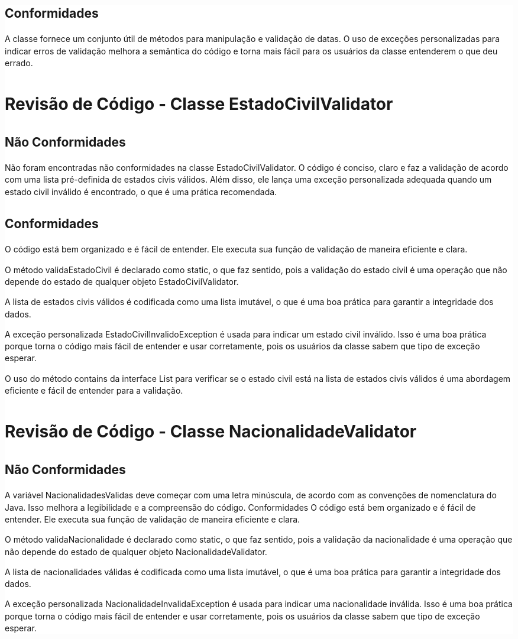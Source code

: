 ## Conformidades
A classe fornece um conjunto útil de métodos para manipulação e validação de datas.
O uso de exceções personalizadas para indicar erros de validação melhora a semântica do código e torna mais fácil para os usuários da classe entenderem o que deu errado.


# Revisão de Código - Classe EstadoCivilValidator
## Não Conformidades

Não foram encontradas não conformidades na classe EstadoCivilValidator. O código é conciso, claro e faz a validação de acordo com uma lista pré-definida de estados civis válidos. Além disso, ele lança uma exceção personalizada adequada quando um estado civil inválido é encontrado, o que é uma prática recomendada.

## Conformidades
O código está bem organizado e é fácil de entender. Ele executa sua função de validação de maneira eficiente e clara.

O método validaEstadoCivil é declarado como static, o que faz sentido, pois a validação do estado civil é uma operação que não depende do estado de qualquer objeto EstadoCivilValidator.

A lista de estados civis válidos é codificada como uma lista imutável, o que é uma boa prática para garantir a integridade dos dados.

A exceção personalizada EstadoCivilInvalidoException é usada para indicar um estado civil inválido. Isso é uma boa prática porque torna o código mais fácil de entender e usar corretamente, pois os usuários da classe sabem que tipo de exceção esperar.

O uso do método contains da interface List para verificar se o estado civil está na lista de estados civis válidos é uma abordagem eficiente e fácil de entender para a validação.



# Revisão de Código - Classe NacionalidadeValidator

## Não Conformidades
A variável NacionalidadesValidas deve começar com uma letra minúscula, de acordo com as convenções de nomenclatura do Java. Isso melhora a legibilidade e a compreensão do código.
Conformidades
O código está bem organizado e é fácil de entender. Ele executa sua função de validação de maneira eficiente e clara.

O método validaNacionalidade é declarado como static, o que faz sentido, pois a validação da nacionalidade é uma operação que não depende do estado de qualquer objeto NacionalidadeValidator.

A lista de nacionalidades válidas é codificada como uma lista imutável, o que é uma boa prática para garantir a integridade dos dados.

A exceção personalizada NacionalidadeInvalidaException é usada para indicar uma nacionalidade inválida. Isso é uma boa prática porque torna o código mais fácil de entender e usar corretamente, pois os usuários da classe sabem que tipo de exceção esperar.
